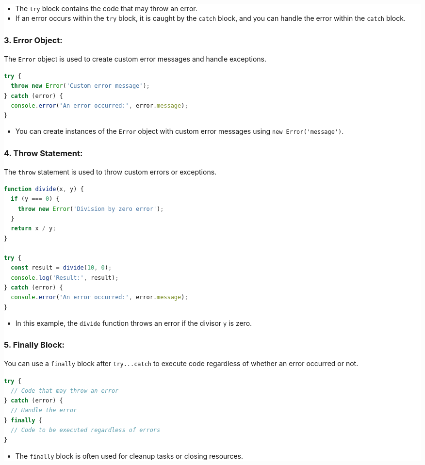    - The `try` block contains the code that may throw an error.
   - If an error occurs within the `try` block, it is caught by the `catch` block, and you can handle the error within the `catch` block.

### 3. **Error Object:**
   The `Error` object is used to create custom error messages and handle exceptions.

   ```javascript
   try {
     throw new Error('Custom error message');
   } catch (error) {
     console.error('An error occurred:', error.message);
   }
   ```

   - You can create instances of the `Error` object with custom error messages using `new Error('message')`.

### 4. **Throw Statement:**
   The `throw` statement is used to throw custom errors or exceptions.

   ```javascript
   function divide(x, y) {
     if (y === 0) {
       throw new Error('Division by zero error');
     }
     return x / y;
   }

   try {
     const result = divide(10, 0);
     console.log('Result:', result);
   } catch (error) {
     console.error('An error occurred:', error.message);
   }
   ```

   - In this example, the `divide` function throws an error if the divisor `y` is zero.

### 5. **Finally Block:**
   You can use a `finally` block after `try...catch` to execute code regardless of whether an error occurred or not.

   ```javascript
   try {
     // Code that may throw an error
   } catch (error) {
     // Handle the error
   } finally {
     // Code to be executed regardless of errors
   }
   ```

   - The `finally` block is often used for cleanup tasks or closing resources.
